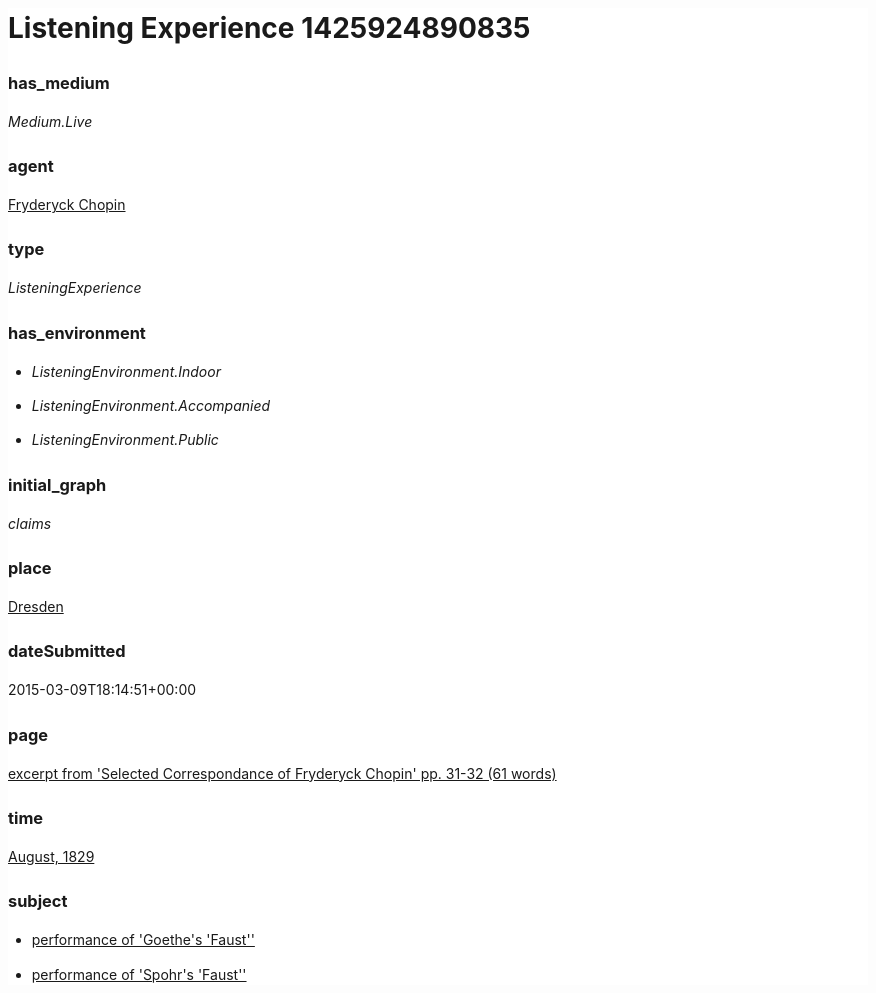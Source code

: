 # Listening Experience 1425924890835

### has_medium


*Medium.Live*

### agent


[Fryderyck Chopin](#Fryderyck-Chopin)

### type


*ListeningExperience*

### has_environment

 - *ListeningEnvironment.Indoor*

 - *ListeningEnvironment.Accompanied*

 - *ListeningEnvironment.Public*

### initial_graph


*claims*

### place


[Dresden](#Dresden)

### dateSubmitted


2015-03-09T18:14:51+00:00

### page


[excerpt from 'Selected Correspondance of Fryderyck Chopin' pp. 31-32 (61 words)](#excerpt-from-'Selected-Correspondance-of-Fryderyck-Chopin'-pp.-31-32-(61-words))

### time


[August, 1829](#August-1829)

### subject

 - [performance of 'Goethe's 'Faust''](#performance-of-'Goethe's-'Faust'')

 - [performance of 'Spohr's 'Faust''](#performance-of-'Spohr's-'Faust'')
